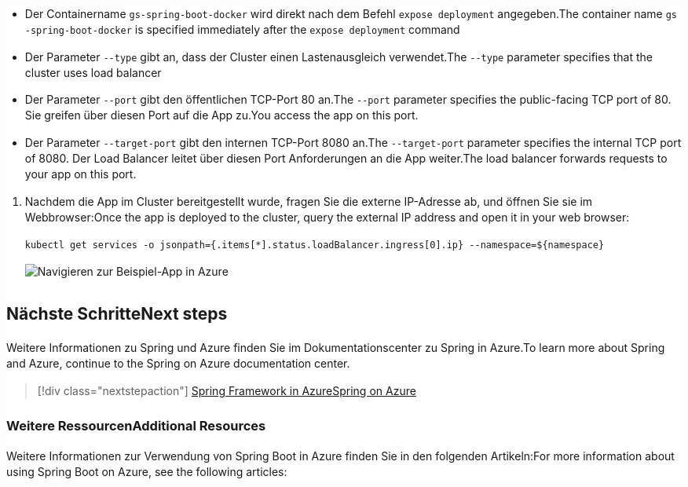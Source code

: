    * <span data-ttu-id="8f191-194">Der Containername `gs-spring-boot-docker` wird direkt nach dem Befehl `expose deployment` angegeben.</span><span class="sxs-lookup"><span data-stu-id="8f191-194">The container name `gs-spring-boot-docker` is specified immediately after the `expose deployment` command</span></span>

   * <span data-ttu-id="8f191-195">Der Parameter `--type` gibt an, dass der Cluster einen Lastenausgleich verwendet.</span><span class="sxs-lookup"><span data-stu-id="8f191-195">The `--type` parameter specifies that the cluster uses load balancer</span></span>

   * <span data-ttu-id="8f191-196">Der Parameter `--port` gibt den öffentlichen TCP-Port 80 an.</span><span class="sxs-lookup"><span data-stu-id="8f191-196">The `--port` parameter specifies the public-facing TCP port of 80.</span></span> <span data-ttu-id="8f191-197">Sie greifen über diesen Port auf die App zu.</span><span class="sxs-lookup"><span data-stu-id="8f191-197">You access the app on this port.</span></span>

   * <span data-ttu-id="8f191-198">Der Parameter `--target-port` gibt den internen TCP-Port 8080 an.</span><span class="sxs-lookup"><span data-stu-id="8f191-198">The `--target-port` parameter specifies the internal TCP port of 8080.</span></span> <span data-ttu-id="8f191-199">Der Load Balancer leitet über diesen Port Anforderungen an die App weiter.</span><span class="sxs-lookup"><span data-stu-id="8f191-199">The load balancer forwards requests to your app on this port.</span></span>

1. <span data-ttu-id="8f191-200">Nachdem die App im Cluster bereitgestellt wurde, fragen Sie die externe IP-Adresse ab, und öffnen Sie sie im Webbrowser:</span><span class="sxs-lookup"><span data-stu-id="8f191-200">Once the app is deployed to the cluster, query the external IP address and open it in your web browser:</span></span>

   ```
   kubectl get services -o jsonpath={.items[*].status.loadBalancer.ingress[0].ip} --namespace=${namespace}
   ```

   ![Navigieren zur Beispiel-App in Azure][SB02]


## <a name="next-steps"></a><span data-ttu-id="8f191-202">Nächste Schritte</span><span class="sxs-lookup"><span data-stu-id="8f191-202">Next steps</span></span>

<span data-ttu-id="8f191-203">Weitere Informationen zu Spring und Azure finden Sie im Dokumentationscenter zu Spring in Azure.</span><span class="sxs-lookup"><span data-stu-id="8f191-203">To learn more about Spring and Azure, continue to the Spring on Azure documentation center.</span></span>

> [!div class="nextstepaction"]
> [<span data-ttu-id="8f191-204">Spring Framework in Azure</span><span class="sxs-lookup"><span data-stu-id="8f191-204">Spring on Azure</span></span>](/java/azure/spring-framework)

### <a name="additional-resources"></a><span data-ttu-id="8f191-205">Weitere Ressourcen</span><span class="sxs-lookup"><span data-stu-id="8f191-205">Additional Resources</span></span>

<span data-ttu-id="8f191-206">Weitere Informationen zur Verwendung von Spring Boot in Azure finden Sie in den folgenden Artikeln:</span><span class="sxs-lookup"><span data-stu-id="8f191-206">For more information about using Spring Boot on Azure, see the following articles:</span></span>


[Azure-Befehlszeilenschnittstelle (CLI)]: /cli/azure/overview
[Azure Command-Line Interface (CLI)]: /cli/azure/overview
[Azure Kubernetes Service (AKS)]: https://azure.microsoft.com/services/kubernetes-service/
[Azure für Java-Entwickler]: /java/azure/
[Azure for Java Developers]: /java/azure/
[Azure portal]: https://portal.azure.com/
[Create a private Docker container registry using the Azure portal]: /azure/container-registry/container-registry-get-started-portal
[Verwenden eines benutzerdefinierten Docker-Images für Azure-Web-Apps unter Linux]: /azure/app-service-web/app-service-linux-using-custom-docker-image
[Using a custom Docker image for Azure Web App on Linux]: /azure/app-service-web/app-service-linux-using-custom-docker-image
[Docker]: https://www.docker.com/
[kostenloses Azure-Konto]: https://azure.microsoft.com/pricing/free-trial/
[free Azure account]: https://azure.microsoft.com/pricing/free-trial/
[Git-Client]: https://github.com/
[Git]: https://github.com/
[Working with Azure DevOps and Java]: /azure/devops/java/ (Arbeiten mit Azure DevOps und Java)
[Kubernetes]: https://kubernetes.io/
[Kubernetes Command-Line Interface (kubectl)]: https://kubernetes.io/docs/user-guide/kubectl-overview/
[Maven]: http://maven.apache.org/
[MSDN-Abonnentenvorteile]: https://azure.microsoft.com/pricing/member-offers/msdn-benefits-details/
[MSDN subscriber benefits]: https://azure.microsoft.com/pricing/member-offers/msdn-benefits-details/
[Spring Boot]: http://projects.spring.io/spring-boot/
[Spring Boot on Docker Getting Started]: https://github.com/spring-guides/gs-spring-boot-docker (Erste Schritte mit Spring Boot in Docker)
[Spring Framework]: https://spring.io/
[Configuring Service Accounts for Pods]: https://kubernetes.io/docs/tasks/configure-pod-container/configure-service-account/ (Konfigurieren von Dienstkonten für Pods)
[Namespaces]: https://kubernetes.io/docs/concepts/overview/working-with-objects/namespaces/
[Pulling an Image from a Private Registry]: https://kubernetes.io/docs/tasks/configure-pod-container/pull-image-private-registry/ (Übertragen eines Images aus einer privaten Registrierung per Pull)
[Java Development Kit (JDK)]: https://aka.ms/azure-jdks
[Authentifizieren per Azure Container Registry über Azure Kubernetes Service]: /azure/container-registry/container-registry-auth-aks/
[Authenticate with Azure Container Registry from Azure Kubernetes Service]: /azure/container-registry/container-registry-auth-aks/
[Visual Studio Code-Tutorials für Java]: https://code.visualstudio.com/docs/java/java-kubernetes/
[Visual Studio Code Java Tutorials]: https://code.visualstudio.com/docs/java/java-kubernetes/
[SB01]: ./media/deploy-spring-boot-java-app-on-kubernetes/SB01.png
[SB02]: ./media/deploy-spring-boot-java-app-on-kubernetes/SB02.png
[AR01]: ./media/deploy-spring-boot-java-app-on-kubernetes/AR01.png
[AR02]: ./media/deploy-spring-boot-java-app-on-kubernetes/AR02.png
[AR03]: ./media/deploy-spring-boot-java-app-on-kubernetes/AR03.png
[AR04]: ./media/deploy-spring-boot-java-app-on-kubernetes/AR04.png
[KB01]: ./media/deploy-spring-boot-java-app-on-kubernetes/KB01.png
[KB02]: ./media/deploy-spring-boot-java-app-on-kubernetes/KB02.png
[KB03]: ./media/deploy-spring-boot-java-app-on-kubernetes/KB03.png
[KB04]: ./media/deploy-spring-boot-java-app-on-kubernetes/KB04.png
[KB05]: ./media/deploy-spring-boot-java-app-on-kubernetes/KB05.png
[KB06]: ./media/deploy-spring-boot-java-app-on-kubernetes/KB06.png
[KB07]: ./media/deploy-spring-boot-java-app-on-kubernetes/KB07.png